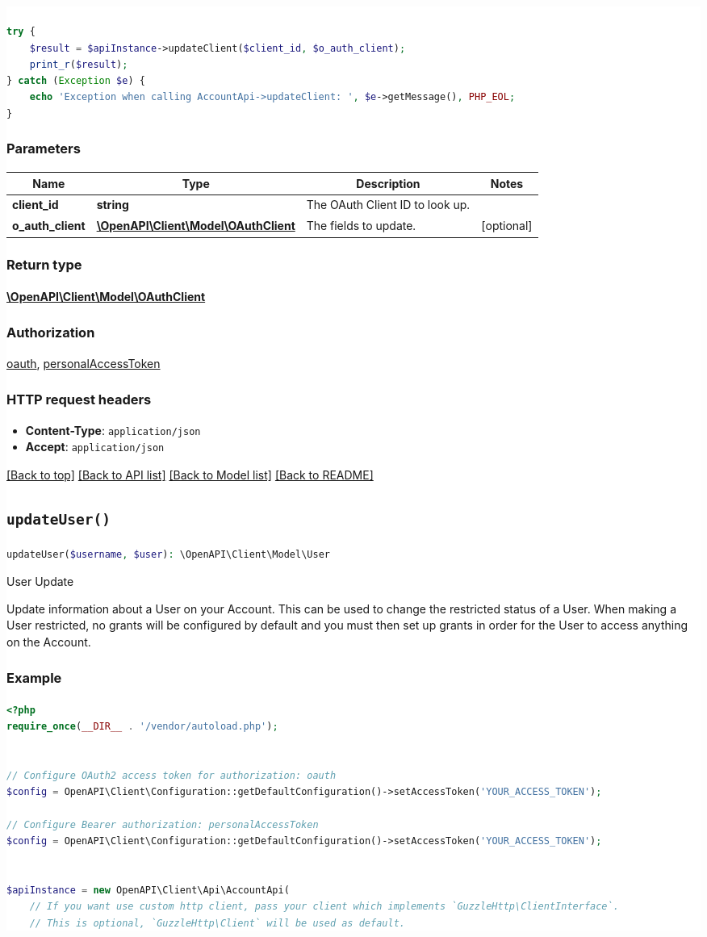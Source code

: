 ```php

try {
    $result = $apiInstance->updateClient($client_id, $o_auth_client);
    print_r($result);
} catch (Exception $e) {
    echo 'Exception when calling AccountApi->updateClient: ', $e->getMessage(), PHP_EOL;
}
```

### Parameters

Name | Type | Description  | Notes
------------- | ------------- | ------------- | -------------
 **client_id** | **string**| The OAuth Client ID to look up. |
 **o_auth_client** | [**\OpenAPI\Client\Model\OAuthClient**](../Model/OAuthClient.md)| The fields to update. | [optional]

### Return type

[**\OpenAPI\Client\Model\OAuthClient**](../Model/OAuthClient.md)

### Authorization

[oauth](../../README.md#oauth), [personalAccessToken](../../README.md#personalAccessToken)

### HTTP request headers

- **Content-Type**: `application/json`
- **Accept**: `application/json`

[[Back to top]](#) [[Back to API list]](../../README.md#endpoints)
[[Back to Model list]](../../README.md#models)
[[Back to README]](../../README.md)

## `updateUser()`

```php
updateUser($username, $user): \OpenAPI\Client\Model\User
```

User Update

Update information about a User on your Account. This can be used to change the restricted status of a User. When making a User restricted, no grants will be configured by default and you must then set up grants in order for the User to access anything on the Account.

### Example

```php
<?php
require_once(__DIR__ . '/vendor/autoload.php');


// Configure OAuth2 access token for authorization: oauth
$config = OpenAPI\Client\Configuration::getDefaultConfiguration()->setAccessToken('YOUR_ACCESS_TOKEN');

// Configure Bearer authorization: personalAccessToken
$config = OpenAPI\Client\Configuration::getDefaultConfiguration()->setAccessToken('YOUR_ACCESS_TOKEN');


$apiInstance = new OpenAPI\Client\Api\AccountApi(
    // If you want use custom http client, pass your client which implements `GuzzleHttp\ClientInterface`.
    // This is optional, `GuzzleHttp\Client` will be used as default.
```